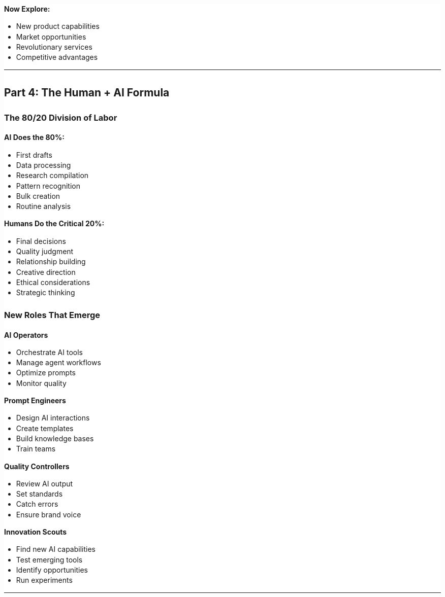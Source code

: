 **Now Explore:**
- New product capabilities
- Market opportunities
- Revolutionary services
- Competitive advantages

---

## Part 4: The Human + AI Formula

### The 80/20 Division of Labor

**AI Does the 80%:**
- First drafts
- Data processing
- Research compilation
- Pattern recognition
- Bulk creation
- Routine analysis

**Humans Do the Critical 20%:**
- Final decisions
- Quality judgment
- Relationship building
- Creative direction
- Ethical considerations
- Strategic thinking

### New Roles That Emerge

**AI Operators**
- Orchestrate AI tools
- Manage agent workflows
- Optimize prompts
- Monitor quality

**Prompt Engineers**
- Design AI interactions
- Create templates
- Build knowledge bases
- Train teams

**Quality Controllers**
- Review AI output
- Set standards
- Catch errors
- Ensure brand voice

**Innovation Scouts**
- Find new AI capabilities
- Test emerging tools
- Identify opportunities
- Run experiments

---